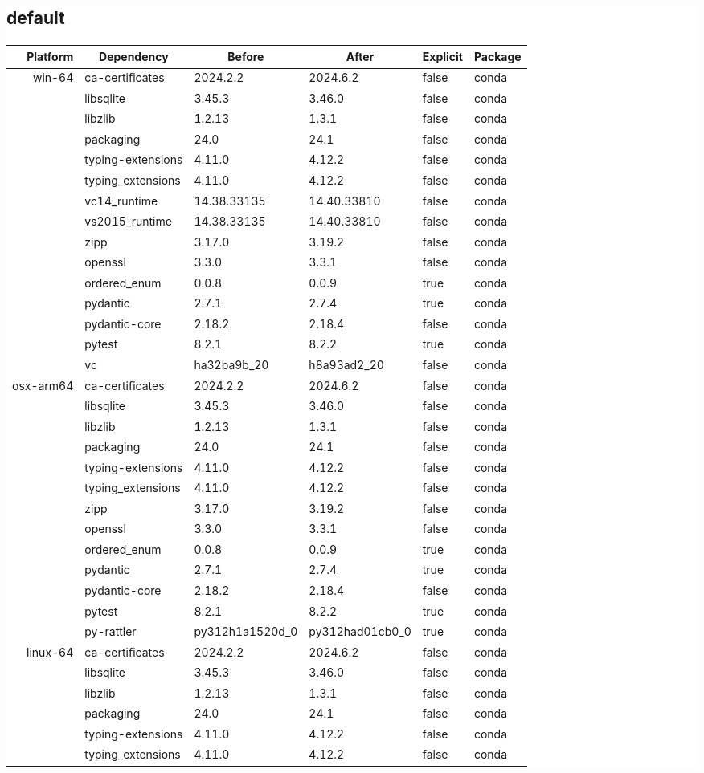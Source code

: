 ## default

| Platform | Dependency | Before | After | Explicit | Package |
| -: | - | - | - | - | - |
| win-64 | ca-certificates | 2024.2.2 | 2024.6.2 | false | conda |
|| libsqlite | 3.45.3 | 3.46.0 | false | conda |
|| libzlib | 1.2.13 | 1.3.1 | false | conda |
|| packaging | 24.0 | 24.1 | false | conda |
|| typing-extensions | 4.11.0 | 4.12.2 | false | conda |
|| typing_extensions | 4.11.0 | 4.12.2 | false | conda |
|| vc14_runtime | 14.38.33135 | 14.40.33810 | false | conda |
|| vs2015_runtime | 14.38.33135 | 14.40.33810 | false | conda |
|| zipp | 3.17.0 | 3.19.2 | false | conda |
|| openssl | 3.3.0 | 3.3.1 | false | conda |
|| ordered_enum | 0.0.8 | 0.0.9 | true | conda |
|| pydantic | 2.7.1 | 2.7.4 | true | conda |
|| pydantic-core | 2.18.2 | 2.18.4 | false | conda |
|| pytest | 8.2.1 | 8.2.2 | true | conda |
|| vc | ha32ba9b_20 | h8a93ad2_20 | false | conda |
| osx-arm64 | ca-certificates | 2024.2.2 | 2024.6.2 | false | conda |
|| libsqlite | 3.45.3 | 3.46.0 | false | conda |
|| libzlib | 1.2.13 | 1.3.1 | false | conda |
|| packaging | 24.0 | 24.1 | false | conda |
|| typing-extensions | 4.11.0 | 4.12.2 | false | conda |
|| typing_extensions | 4.11.0 | 4.12.2 | false | conda |
|| zipp | 3.17.0 | 3.19.2 | false | conda |
|| openssl | 3.3.0 | 3.3.1 | false | conda |
|| ordered_enum | 0.0.8 | 0.0.9 | true | conda |
|| pydantic | 2.7.1 | 2.7.4 | true | conda |
|| pydantic-core | 2.18.2 | 2.18.4 | false | conda |
|| pytest | 8.2.1 | 8.2.2 | true | conda |
|| py-rattler | py312h1a1520d_0 | py312had01cb0_0 | true | conda |
| linux-64 | ca-certificates | 2024.2.2 | 2024.6.2 | false | conda |
|| libsqlite | 3.45.3 | 3.46.0 | false | conda |
|| libzlib | 1.2.13 | 1.3.1 | false | conda |
|| packaging | 24.0 | 24.1 | false | conda |
|| typing-extensions | 4.11.0 | 4.12.2 | false | conda |
|| typing_extensions | 4.11.0 | 4.12.2 | false | conda |